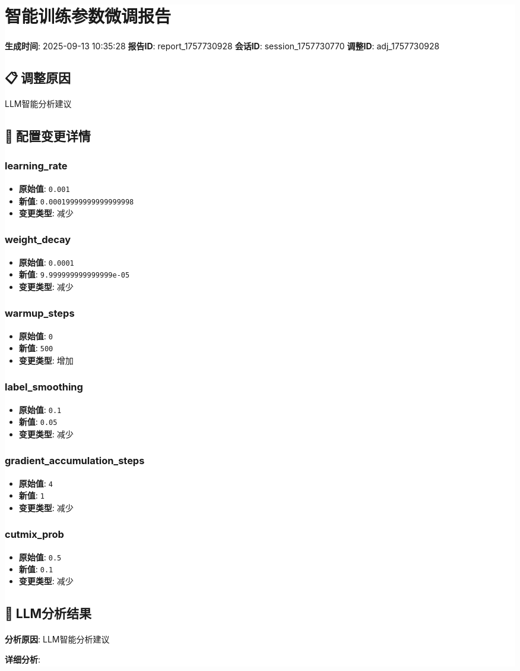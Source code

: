 # 智能训练参数微调报告

**生成时间**: 2025-09-13 10:35:28
**报告ID**: report_1757730928
**会话ID**: session_1757730770
**调整ID**: adj_1757730928

## 📋 调整原因
LLM智能分析建议

## 🔧 配置变更详情

### learning_rate
- **原始值**: `0.001`
- **新值**: `0.00019999999999999998`
- **变更类型**: 减少

### weight_decay
- **原始值**: `0.0001`
- **新值**: `9.999999999999999e-05`
- **变更类型**: 减少

### warmup_steps
- **原始值**: `0`
- **新值**: `500`
- **变更类型**: 增加

### label_smoothing
- **原始值**: `0.1`
- **新值**: `0.05`
- **变更类型**: 减少

### gradient_accumulation_steps
- **原始值**: `4`
- **新值**: `1`
- **变更类型**: 减少

### cutmix_prob
- **原始值**: `0.5`
- **新值**: `0.1`
- **变更类型**: 减少

## 🤖 LLM分析结果

**分析原因**: LLM智能分析建议

**详细分析**:
